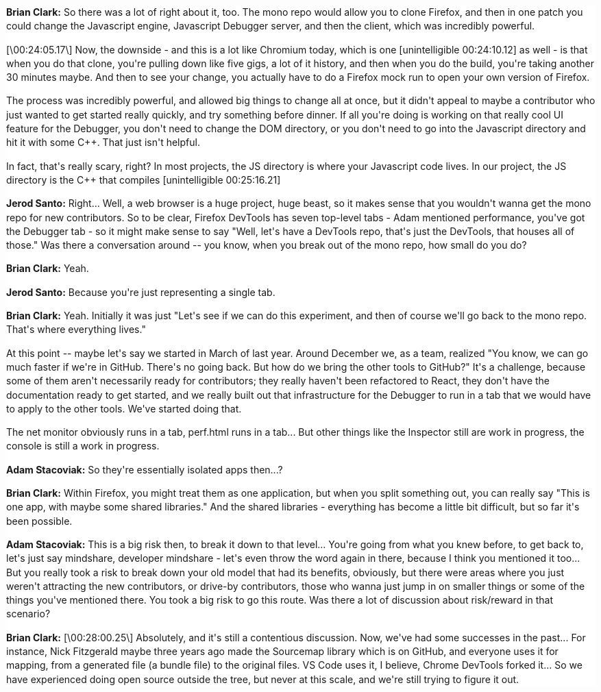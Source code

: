 **Brian Clark:** So there was a lot of right about it, too. The mono repo would allow you to clone Firefox, and then in one patch you could change the Javascript engine, Javascript Debugger server, and then the client, which was incredibly powerful.

\[\\00:24:05.17\\\] Now, the downside - and this is a lot like Chromium today, which is one \[unintelligible 00:24:10.12\] as well - is that when you do that clone, you're pulling down like five gigs, a lot of it history, and then when you do the build, you're taking another 30 minutes maybe. And then to see your change, you actually have to do a Firefox mock run to open your own version of Firefox.

The process was incredibly powerful, and allowed big things to change all at once, but it didn't appeal to maybe a contributor who just wanted to get started really quickly, and try something before dinner. If all you're doing is working on that really cool UI feature for the Debugger, you don't need to change the DOM directory, or you don't need to go into the Javascript directory and hit it with some C++. That just isn't helpful.

In fact, that's really scary, right? In most projects, the JS directory is where your Javascript code lives. In our project, the JS directory is the C++ that compiles \[unintelligible 00:25:16.21\]

**Jerod Santo:** Right... Well, a web browser is a huge project, huge beast, so it makes sense that you wouldn't wanna get the mono repo for new contributors. So to be clear, Firefox DevTools has seven top-level tabs - Adam mentioned performance, you've got the Debugger tab - so it might make sense to say "Well, let's have a DevTools repo, that's just the DevTools, that houses all of those." Was there a conversation around -- you know, when you break out of the mono repo, how small do you do?

**Brian Clark:** Yeah.

**Jerod Santo:** Because you're just representing a single tab.

**Brian Clark:** Yeah. Initially it was just "Let's see if we can do this experiment, and then of course we'll go back to the mono repo. That's where everything lives."

At this point -- maybe let's say we started in March of last year. Around December we, as a team, realized "You know, we can go much faster if we're in GitHub. There's no going back. But how do we bring the other tools to GitHub?" It's a challenge, because some of them aren't necessarily ready for contributors; they really haven't been refactored to React, they don't have the documentation ready to get started, and we really built out that infrastructure for the Debugger to run in a tab that we would have to apply to the other tools. We've started doing that.

The net monitor obviously runs in a tab, perf.html runs in a tab... But other things like the Inspector still are work in progress, the console is still a work in progress.

**Adam Stacoviak:** So they're essentially isolated apps then...?

**Brian Clark:** Within Firefox, you might treat them as one application, but when you split something out, you can really say "This is one app, with maybe some shared libraries." And the shared libraries - everything has become a little bit difficult, but so far it's been possible.

**Adam Stacoviak:** This is a big risk then, to break it down to that level... You're going from what you knew before, to get back to, let's just say mindshare, developer mindshare - let's even throw the word again in there, because I think you mentioned it too... But you really took a risk to break down your old model that had its benefits, obviously, but there were areas where you just weren't attracting the new contributors, or drive-by contributors, those who wanna just jump in on smaller things or some of the things you've mentioned there. You took a big risk to go this route. Was there a lot of discussion about risk/reward in that scenario?

**Brian Clark:** \[\\00:28:00.25\\\] Absolutely, and it's still a contentious discussion. Now, we've had some successes in the past... For instance, Nick Fitzgerald maybe three years ago made the Sourcemap library which is on GitHub, and everyone uses it for mapping, from a generated file (a bundle file) to the original files. VS Code uses it, I believe, Chrome DevTools forked it... So we have experienced doing open source outside the tree, but never at this scale, and we're still trying to figure it out.
